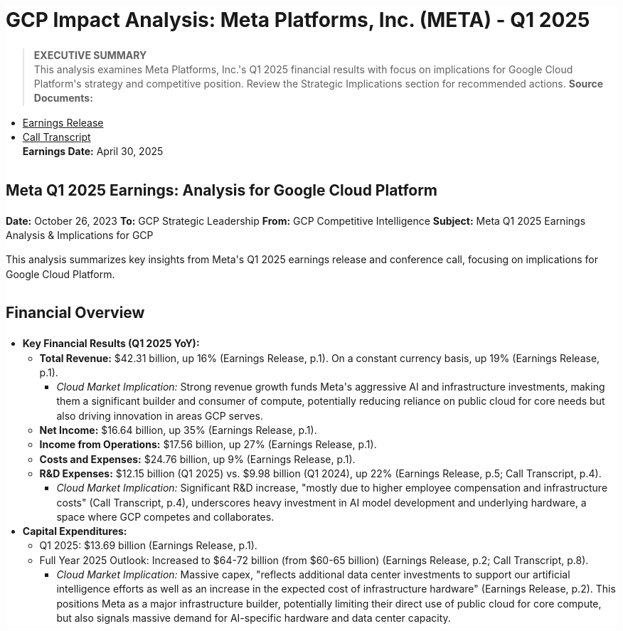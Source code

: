 # GCP Impact Analysis: Meta Platforms, Inc. (META) - Q1 2025


> **EXECUTIVE SUMMARY**  
> This analysis examines Meta Platforms, Inc.'s Q1 2025 financial results with focus on implications for Google Cloud Platform's strategy and competitive position.
> Review the Strategic Implications section for recommended actions.
**Source Documents:**  
- [Earnings Release](https://s21.q4cdn.com/399680738/files/doc_financials/2025/q1/Meta-03-31-2025-Exhibit-99-1-Final.pdf)  
- [Call Transcript](https://s21.q4cdn.com/399680738/files/doc_financials/2025/q1/Transcripts/META-Q1-2025-Earnings-Call-Transcript-1.pdf)  
**Earnings Date:** April 30, 2025  

## Meta Q1 2025 Earnings: Analysis for Google Cloud Platform

**Date:** October 26, 2023
**To:** GCP Strategic Leadership
**From:** GCP Competitive Intelligence
**Subject:** Meta Q1 2025 Earnings Analysis & Implications for GCP

This analysis summarizes key insights from Meta's Q1 2025 earnings release and conference call, focusing on implications for Google Cloud Platform.

## Financial Overview

*   **Key Financial Results (Q1 2025 YoY):**
    *   **Total Revenue:** $42.31 billion, up 16% (Earnings Release, p.1). On a constant currency basis, up 19% (Earnings Release, p.1).
        *   *Cloud Market Implication:* Strong revenue growth funds Meta's aggressive AI and infrastructure investments, making them a significant builder and consumer of compute, potentially reducing reliance on public cloud for core needs but also driving innovation in areas GCP serves.
    *   **Net Income:** $16.64 billion, up 35% (Earnings Release, p.1).
    *   **Income from Operations:** $17.56 billion, up 27% (Earnings Release, p.1).
    *   **Costs and Expenses:** $24.76 billion, up 9% (Earnings Release, p.1).
    *   **R&D Expenses:** $12.15 billion (Q1 2025) vs. $9.98 billion (Q1 2024), up 22% (Earnings Release, p.5; Call Transcript, p.4).
        *   *Cloud Market Implication:* Significant R&D increase, "mostly due to higher employee compensation and infrastructure costs" (Call Transcript, p.4), underscores heavy investment in AI model development and underlying hardware, a space where GCP competes and collaborates.
*   **Capital Expenditures:**
    *   Q1 2025: $13.69 billion (Earnings Release, p.1).
    *   Full Year 2025 Outlook: Increased to $64-72 billion (from $60-65 billion) (Earnings Release, p.2; Call Transcript, p.8).
        *   *Cloud Market Implication:* Massive capex, "reflects additional data center investments to support our artificial intelligence efforts as well as an increase in the expected cost of infrastructure hardware" (Earnings Release, p.2). This positions Meta as a major infrastructure builder, potentially limiting their direct use of public cloud for core compute, but also signals massive demand for AI-specific hardware and data center capacity.

